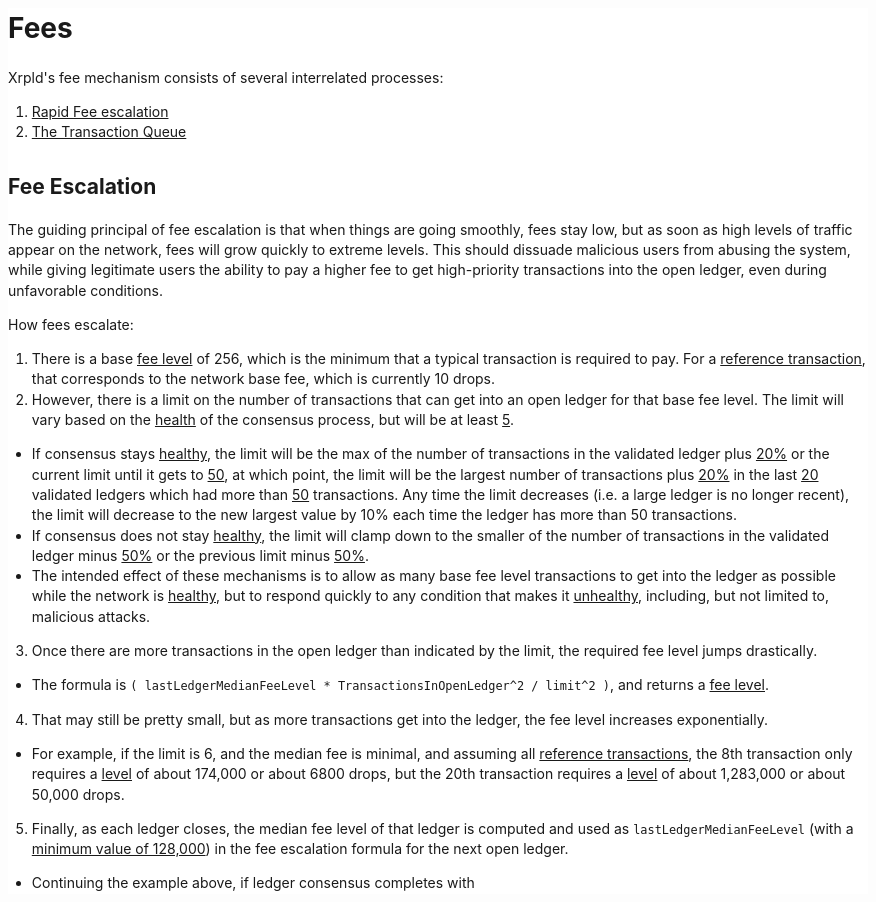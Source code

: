 # Fees

Xrpld's fee mechanism consists of several interrelated processes:

1. [Rapid Fee escalation](#fee-escalation)
2. [The Transaction Queue](#transaction-queue)

## Fee Escalation

The guiding principal of fee escalation is that when things are going
smoothly, fees stay low, but as soon as high levels of traffic appear
on the network, fees will grow quickly to extreme levels. This should
dissuade malicious users from abusing the system, while giving
legitimate users the ability to pay a higher fee to get high-priority
transactions into the open ledger, even during unfavorable conditions.

How fees escalate:

1. There is a base [fee level](#fee-level) of 256,
which is the minimum that a typical transaction
is required to pay. For a [reference
transaction](#reference-transaction), that corresponds to the
network base fee, which is currently 10 drops.
2. However, there is a limit on the number of transactions that
can get into an open ledger for that base fee level. The limit
will vary based on the [health](#consensus-health) of the
consensus process, but will be at least [5](#other-constants).
  * If consensus stays [healthy](#consensus-health), the limit will
  be the max of the number of transactions in the validated ledger
  plus [20%](#other-constants) or the current limit until it gets
  to [50](#other-constants), at which point, the limit will be the
  largest number of transactions plus [20%](#other-constants)
  in the last [20](#other-constants) validated ledgers which had
  more than [50](#other-constants) transactions. Any time the limit
  decreases (i.e. a large ledger is no longer recent), the limit will
  decrease to the new largest value by 10% each time the ledger has
  more than 50 transactions.
  * If consensus does not stay [healthy](#consensus-health),
  the limit will clamp down to the smaller of the number of
  transactions in the validated ledger minus [50%](#other-constants)
  or the previous limit minus [50%](#other-constants).
  * The intended effect of these mechanisms is to allow as many base fee
  level transactions to get into the ledger as possible while the
  network is [healthy](#consensus-health), but to respond quickly to
  any condition that makes it [unhealthy](#consensus-health), including,
  but not limited to, malicious attacks.
3. Once there are more transactions in the open ledger than indicated
by the limit, the required fee level jumps drastically.
  * The formula is `( lastLedgerMedianFeeLevel *
  TransactionsInOpenLedger^2 / limit^2 )`,
  and returns a [fee level](#fee-level).
4. That may still be pretty small, but as more transactions get
into the ledger, the fee level increases exponentially.
  * For example, if the limit is 6, and the median fee is minimal,
  and assuming all [reference transactions](#reference-transaction),
  the 8th transaction only requires a [level](#fee-level) of about 174,000
  or about 6800 drops,
  but the 20th transaction requires a [level](#fee-level) of about
  1,283,000 or about 50,000 drops.
5. Finally, as each ledger closes, the median fee level of that ledger is
computed and used as `lastLedgerMedianFeeLevel` (with a
[minimum value of 128,000](#other-constants))
in the fee escalation formula for the next open ledger.
  * Continuing the example above, if ledger consensus completes with